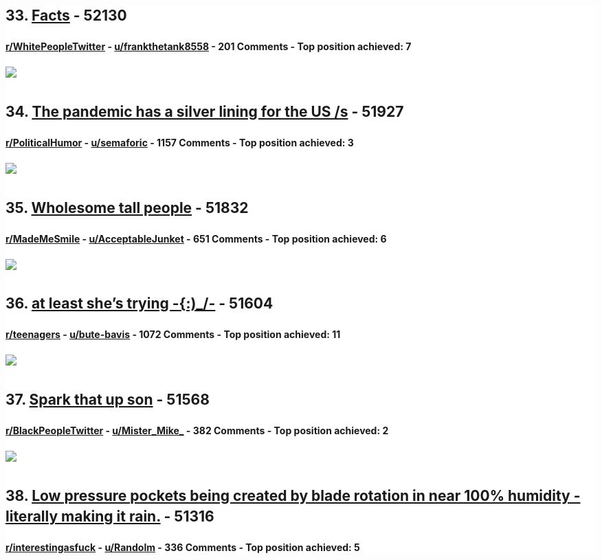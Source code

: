 ## 33. [Facts](http://reddit.com/r/WhitePeopleTwitter/comments/k44tlp/facts/) - 52130
#### [r/WhitePeopleTwitter](http://reddit.com/r/WhitePeopleTwitter) - [u/frankthetank8558](http://reddit.com/u/frankthetank8558) - 201 Comments - Top position achieved: 7

<a href="https://i.redd.it/cd823bu4wf261.jpg"><img src="https://b.thumbs.redditmedia.com/dhN4bNfmA3llPNA98WsIJWkMUksCt4MjqtLI-Vg-CHk.jpg"></img></a>

## 34. [The pandemic has a silver lining for the US /s](http://reddit.com/r/PoliticalHumor/comments/k40786/the_pandemic_has_a_silver_lining_for_the_us_s/) - 51927
#### [r/PoliticalHumor](http://reddit.com/r/PoliticalHumor) - [u/semaforic](http://reddit.com/u/semaforic) - 1157 Comments - Top position achieved: 3

<a href="https://i.imgur.com/RRBTUaU.jpg"><img src="https://b.thumbs.redditmedia.com/Q2Cgu26ZU9wGJLOul7Rp3vfIF1O80dpBzyvs1B7sjBc.jpg"></img></a>

## 35. [Wholesome tall people](http://reddit.com/r/MadeMeSmile/comments/k3sqlr/wholesome_tall_people/) - 51832
#### [r/MadeMeSmile](http://reddit.com/r/MadeMeSmile) - [u/AcceptableJunket](http://reddit.com/u/AcceptableJunket) - 651 Comments - Top position achieved: 6

<a href="https://i.redd.it/h0nhxdc9kc261.jpg"><img src="https://b.thumbs.redditmedia.com/YWOsw--0rWgiVfyVjJp0Mm4LWSJqZ9x8J1iLUjMYMtQ.jpg"></img></a>

## 36. [at least she’s trying -\{:)_/-](http://reddit.com/r/teenagers/comments/k44anu/at_least_shes_trying/) - 51604
#### [r/teenagers](http://reddit.com/r/teenagers) - [u/bute-bavis](http://reddit.com/u/bute-bavis) - 1072 Comments - Top position achieved: 11

<a href="https://i.redd.it/d29gu9burf261.jpg"><img src="https://b.thumbs.redditmedia.com/jKsiHg4oj85P-TAyrGeymOPaIY_CFe0VmiTQexnl_og.jpg"></img></a>

## 37. [Spark that up son](http://reddit.com/r/BlackPeopleTwitter/comments/k4682p/spark_that_up_son/) - 51568
#### [r/BlackPeopleTwitter](http://reddit.com/r/BlackPeopleTwitter) - [u/Mister_Mike_](http://reddit.com/u/Mister_Mike_) - 382 Comments - Top position achieved: 2

<a href="https://i.redd.it/wgrv0pl28g261.jpg"><img src="https://b.thumbs.redditmedia.com/K_lzjulzEMZ2mArMbmKzSlalo1CzXkLrfSVoL4M4upo.jpg"></img></a>

## 38. [Low pressure pockets being created by blade rotation in near 100% humidity - literally making it rain.](http://reddit.com/r/interestingasfuck/comments/k3mps5/low_pressure_pockets_being_created_by_blade/) - 51316
#### [r/interestingasfuck](http://reddit.com/r/interestingasfuck) - [u/Randolm](http://reddit.com/u/Randolm) - 336 Comments - Top position achieved: 5
